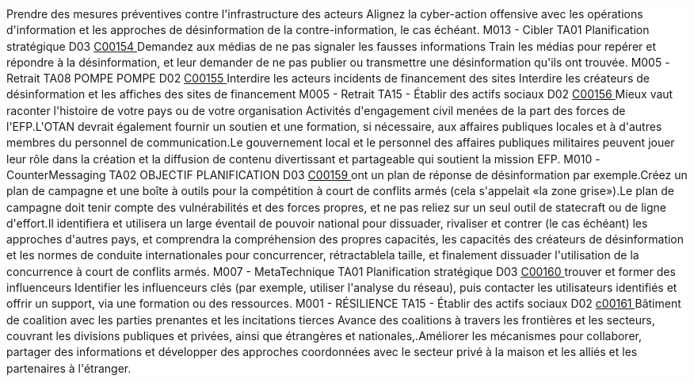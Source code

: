 <TD> Prendre des mesures préventives contre l'infrastructure des acteurs </td>
<TD> Alignez la cyber-action offensive avec les opérations d'information et les approches de désinformation de la contre-information, le cas échéant. </td>
<TD> M013 - Cibler </td>
<TD> TA01 Planification stratégique </td>
<TD> D03 </td>
</tr>
<tr>
<td> <a href="counters/c00154.md"> C00154 </a> </td>
<TD> Demandez aux médias de ne pas signaler les fausses informations </td>
<TD> Train les médias pour repérer et répondre à la désinformation, et leur demander de ne pas publier ou transmettre une désinformation qu'ils ont trouvée. </td>
<TD> M005 - Retrait </td>
<TD> TA08 POMPE POMPE </TD><Td> D02 </td>
</tr>
<tr>
<td> <a href="Counters/C00155.md"> C00155 </a> </td>
<TD> Interdire les acteurs incidents de financement des sites </td>
<TD> Interdire les créateurs de désinformation et les affiches des sites de financement </td>
<TD> M005 - Retrait </td>
<TD> TA15 - Établir des actifs sociaux </td>
<Td> D02 </td>
</tr>
<tr>
<td> <a href="counters/c00156.md"> C00156 </a> </td>
<TD> Mieux vaut raconter l'histoire de votre pays ou de votre organisation </td>
<TD> Activités d'engagement civil menées de la part des forces de l'EFP.L'OTAN devrait également fournir un soutien et une formation, si nécessaire, aux affaires publiques locales et à d'autres membres du personnel de communication.Le gouvernement local et le personnel des affaires publiques militaires peuvent jouer leur rôle dans la création et la diffusion de contenu divertissant et partageable qui soutient la mission EFP. </td>
<TD> M010 - CounterMessaging </td>
<TD> TA02 OBJECTIF PLANIFICATION </TD>
<TD> D03 </td>
</tr>
<tr>
<td> <a href="Counters/C00159.md"> C00159 </a> </td>
<TD> ont un plan de réponse de désinformation </td><TD> par exemple.Créez un plan de campagne et une boîte à outils pour la compétition à court de conflits armés (cela s'appelait «la zone grise»).Le plan de campagne doit tenir compte des vulnérabilités et des forces propres, et ne pas reliez sur un seul outil de statecraft ou de ligne d'effort.Il identifiera et utilisera un large éventail de pouvoir national pour dissuader, rivaliser et contrer (le cas échéant) les approches d'autres pays, et comprendra la compréhension des propres capacités, les capacités des créateurs de désinformation et les normes de conduite internationales pour concurrencer, rétractablela taille, et finalement dissuader l'utilisation de la concurrence à court de conflits armés. </td>
<TD> M007 - MetaTechnique </td>
<TD> TA01 Planification stratégique </td>
<TD> D03 </td>
</tr>
<tr>
<td> <a href="counters/c00160.md"> C00160 </a> </td>
<TD> trouver et former des influenceurs </td>
<TD> Identifier les influenceurs clés (par exemple, utiliser l'analyse du réseau), puis contacter les utilisateurs identifiés et offrir un support, via une formation ou des ressources. </td>
<TD> M001 - RÉSILIENCE </TD><TD> TA15 - Établir des actifs sociaux </td>
<Td> D02 </td>
</tr>
<tr>
<td> <a href="counters/c00161.md"> c00161 </a> </td>
<TD> Bâtiment de coalition avec les parties prenantes et les incitations tierces </td>
<TD> Avance des coalitions à travers les frontières et les secteurs, couvrant les divisions publiques et privées, ainsi que étrangères et nationales,.Améliorer les mécanismes pour collaborer, partager des informations et développer des approches coordonnées avec le secteur privé à la maison et les alliés et les partenaires à l'étranger. </td>